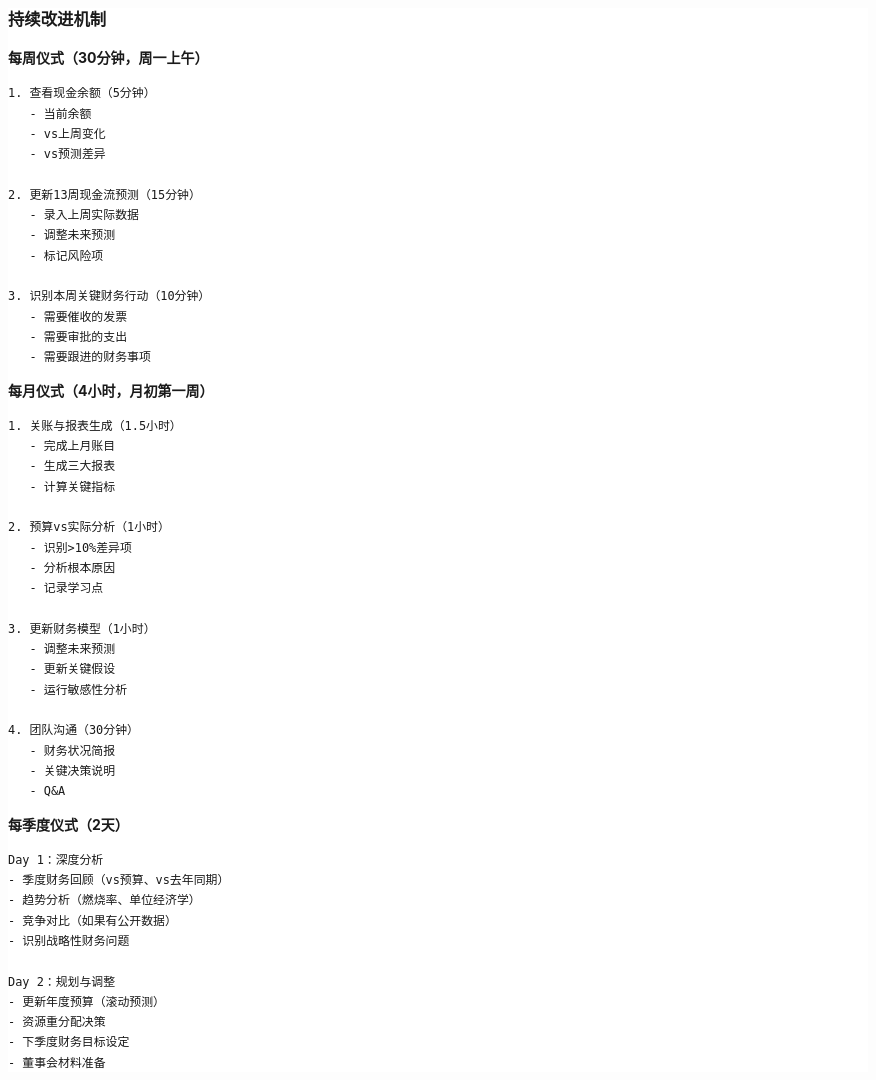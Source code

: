 ### 持续改进机制

**每周仪式（30分钟，周一上午）**
```
1. 查看现金余额（5分钟）
   - 当前余额
   - vs上周变化
   - vs预测差异

2. 更新13周现金流预测（15分钟）
   - 录入上周实际数据
   - 调整未来预测
   - 标记风险项

3. 识别本周关键财务行动（10分钟）
   - 需要催收的发票
   - 需要审批的支出
   - 需要跟进的财务事项
```

**每月仪式（4小时，月初第一周）**
```
1. 关账与报表生成（1.5小时）
   - 完成上月账目
   - 生成三大报表
   - 计算关键指标

2. 预算vs实际分析（1小时）
   - 识别>10%差异项
   - 分析根本原因
   - 记录学习点

3. 更新财务模型（1小时）
   - 调整未来预测
   - 更新关键假设
   - 运行敏感性分析

4. 团队沟通（30分钟）
   - 财务状况简报
   - 关键决策说明
   - Q&A
```

**每季度仪式（2天）**
```
Day 1：深度分析
- 季度财务回顾（vs预算、vs去年同期）
- 趋势分析（燃烧率、单位经济学）
- 竞争对比（如果有公开数据）
- 识别战略性财务问题

Day 2：规划与调整
- 更新年度预算（滚动预测）
- 资源重分配决策
- 下季度财务目标设定
- 董事会材料准备
```
